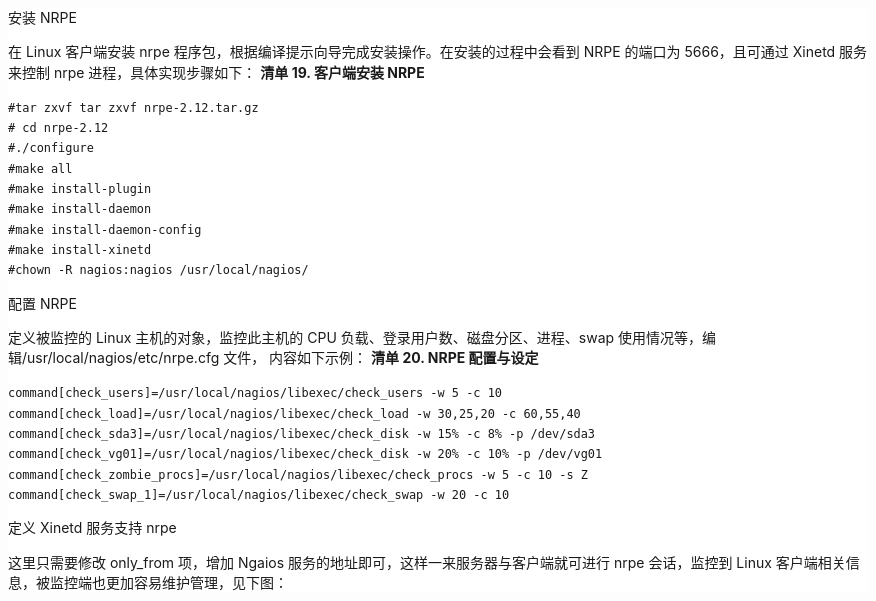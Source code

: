 





安装 NRPE

在 Linux 客户端安装 nrpe 程序包，根据编译提示向导完成安装操作。在安装的过程中会看到 NRPE 的端口为 5666，且可通过 Xinetd 服务来控制 nrpe 进程，具体实现步骤如下：
**清单 19. 客户端安装 NRPE**










    
    #tar zxvf tar zxvf nrpe-2.12.tar.gz
    # cd nrpe-2.12
    #./configure
    #make all
    #make install-plugin
    #make install-daemon
    #make install-daemon-config
    #make install-xinetd
    #chown -R nagios:nagios /usr/local/nagios/







配置 NRPE

定义被监控的 Linux 主机的对象，监控此主机的 CPU 负载、登录用户数、磁盘分区、进程、swap 使用情况等，编辑/usr/local/nagios/etc/nrpe.cfg 文件， 内容如下示例：
**清单 20. NRPE 配置与设定**










    
    command[check_users]=/usr/local/nagios/libexec/check_users -w 5 -c 10
    command[check_load]=/usr/local/nagios/libexec/check_load -w 30,25,20 -c 60,55,40
    command[check_sda3]=/usr/local/nagios/libexec/check_disk -w 15% -c 8% -p /dev/sda3
    command[check_vg01]=/usr/local/nagios/libexec/check_disk -w 20% -c 10% -p /dev/vg01
    command[check_zombie_procs]=/usr/local/nagios/libexec/check_procs -w 5 -c 10 -s Z
    command[check_swap_1]=/usr/local/nagios/libexec/check_swap -w 20 -c 10







定义 Xinetd 服务支持 nrpe

这里只需要修改 only_from 项，增加 Ngaios 服务的地址即可，这样一来服务器与客户端就可进行 nrpe 会话，监控到 Linux 客户端相关信息，被监控端也更加容易维护管理，见下图：
